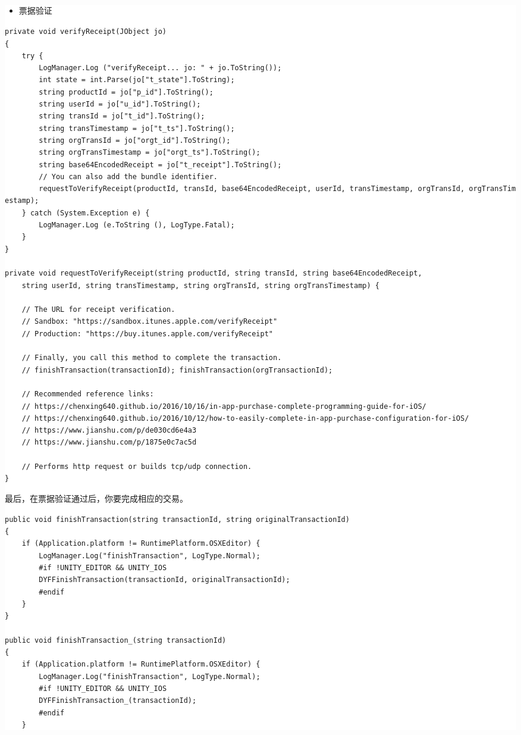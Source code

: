 -  票据验证

```
private void verifyReceipt(JObject jo)
{
    try {
        LogManager.Log ("verifyReceipt... jo: " + jo.ToString());
        int state = int.Parse(jo["t_state"].ToString);
        string productId = jo["p_id"].ToString();
        string userId = jo["u_id"].ToString();
        string transId = jo["t_id"].ToString();
        string transTimestamp = jo["t_ts"].ToString();
        string orgTransId = jo["orgt_id"].ToString();
        string orgTransTimestamp = jo["orgt_ts"].ToString();
        string base64EncodedReceipt = jo["t_receipt"].ToString();
        // You can also add the bundle identifier.
        requestToVerifyReceipt(productId, transId, base64EncodedReceipt, userId, transTimestamp, orgTransId, orgTransTimestamp);
    } catch (System.Exception e) {
        LogManager.Log (e.ToString (), LogType.Fatal);
    }
}

private void requestToVerifyReceipt(string productId, string transId, string base64EncodedReceipt, 
    string userId, string transTimestamp, string orgTransId, string orgTransTimestamp) {

    // The URL for receipt verification.
    // Sandbox: "https://sandbox.itunes.apple.com/verifyReceipt"
    // Production: "https://buy.itunes.apple.com/verifyReceipt"

    // Finally, you call this method to complete the transaction.
    // finishTransaction(transactionId); finishTransaction(orgTransactionId); 

    // Recommended reference links:
    // https://chenxing640.github.io/2016/10/16/in-app-purchase-complete-programming-guide-for-iOS/
    // https://chenxing640.github.io/2016/10/12/how-to-easily-complete-in-app-purchase-configuration-for-iOS/
    // https://www.jianshu.com/p/de030cd6e4a3
    // https://www.jianshu.com/p/1875e0c7ac5d
    
    // Performs http request or builds tcp/udp connection.
}
```

最后，在票据验证通过后，你要完成相应的交易。

```
public void finishTransaction(string transactionId, string originalTransactionId)
{
    if (Application.platform != RuntimePlatform.OSXEditor) {
        LogManager.Log("finishTransaction", LogType.Normal);
        #if !UNITY_EDITOR && UNITY_IOS                
        DYFFinishTransaction(transactionId, originalTransactionId);
        #endif
    }
}

public void finishTransaction_(string transactionId)
{
    if (Application.platform != RuntimePlatform.OSXEditor) {
        LogManager.Log("finishTransaction", LogType.Normal);
        #if !UNITY_EDITOR && UNITY_IOS                
        DYFFinishTransaction_(transactionId);
        #endif
    }
```